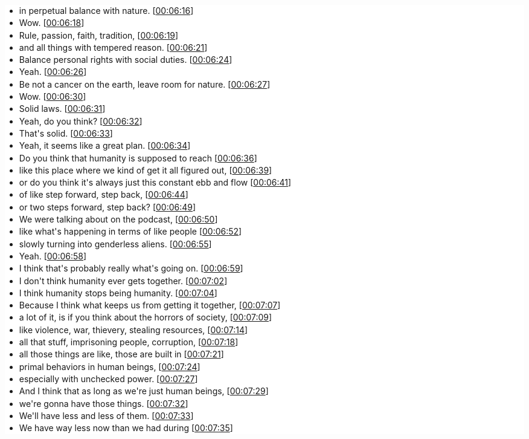 *  in perpetual balance with nature. [[00:06:16](https://www.youtube.com/watch?v=Z7shjsOnamU&t=376.62s)]
*  Wow. [[00:06:18](https://www.youtube.com/watch?v=Z7shjsOnamU&t=378.21999999999997s)]
*  Rule, passion, faith, tradition, [[00:06:19](https://www.youtube.com/watch?v=Z7shjsOnamU&t=379.46s)]
*  and all things with tempered reason. [[00:06:21](https://www.youtube.com/watch?v=Z7shjsOnamU&t=381.65999999999997s)]
*  Balance personal rights with social duties. [[00:06:24](https://www.youtube.com/watch?v=Z7shjsOnamU&t=384.26s)]
*  Yeah. [[00:06:26](https://www.youtube.com/watch?v=Z7shjsOnamU&t=386.82s)]
*  Be not a cancer on the earth, leave room for nature. [[00:06:27](https://www.youtube.com/watch?v=Z7shjsOnamU&t=387.65999999999997s)]
*  Wow. [[00:06:30](https://www.youtube.com/watch?v=Z7shjsOnamU&t=390.41999999999996s)]
*  Solid laws. [[00:06:31](https://www.youtube.com/watch?v=Z7shjsOnamU&t=391.26s)]
*  Yeah, do you think? [[00:06:32](https://www.youtube.com/watch?v=Z7shjsOnamU&t=392.97999999999996s)]
*  That's solid. [[00:06:33](https://www.youtube.com/watch?v=Z7shjsOnamU&t=393.9s)]
*  Yeah, it seems like a great plan. [[00:06:34](https://www.youtube.com/watch?v=Z7shjsOnamU&t=394.74s)]
*  Do you think that humanity is supposed to reach [[00:06:36](https://www.youtube.com/watch?v=Z7shjsOnamU&t=396.7s)]
*  like this place where we kind of get it all figured out, [[00:06:39](https://www.youtube.com/watch?v=Z7shjsOnamU&t=399.38s)]
*  or do you think it's always just this constant ebb and flow [[00:06:41](https://www.youtube.com/watch?v=Z7shjsOnamU&t=401.58s)]
*  of like step forward, step back, [[00:06:44](https://www.youtube.com/watch?v=Z7shjsOnamU&t=404.9s)]
*  or two steps forward, step back? [[00:06:49](https://www.youtube.com/watch?v=Z7shjsOnamU&t=409.06s)]
*  We were talking about on the podcast, [[00:06:50](https://www.youtube.com/watch?v=Z7shjsOnamU&t=410.65999999999997s)]
*  like what's happening in terms of like people [[00:06:52](https://www.youtube.com/watch?v=Z7shjsOnamU&t=412.85999999999996s)]
*  slowly turning into genderless aliens. [[00:06:55](https://www.youtube.com/watch?v=Z7shjsOnamU&t=415.26s)]
*  Yeah. [[00:06:58](https://www.youtube.com/watch?v=Z7shjsOnamU&t=418.21999999999997s)]
*  I think that's probably really what's going on. [[00:06:59](https://www.youtube.com/watch?v=Z7shjsOnamU&t=419.06s)]
*  I don't think humanity ever gets together. [[00:07:02](https://www.youtube.com/watch?v=Z7shjsOnamU&t=422.41999999999996s)]
*  I think humanity stops being humanity. [[00:07:04](https://www.youtube.com/watch?v=Z7shjsOnamU&t=424.85999999999996s)]
*  Because I think what keeps us from getting it together, [[00:07:07](https://www.youtube.com/watch?v=Z7shjsOnamU&t=427.78s)]
*  a lot of it, is if you think about the horrors of society, [[00:07:09](https://www.youtube.com/watch?v=Z7shjsOnamU&t=429.78s)]
*  like violence, war, thievery, stealing resources, [[00:07:14](https://www.youtube.com/watch?v=Z7shjsOnamU&t=434.34000000000003s)]
*  all that stuff, imprisoning people, corruption, [[00:07:18](https://www.youtube.com/watch?v=Z7shjsOnamU&t=438.98s)]
*  all those things are like, those are built in [[00:07:21](https://www.youtube.com/watch?v=Z7shjsOnamU&t=441.7s)]
*  primal behaviors in human beings, [[00:07:24](https://www.youtube.com/watch?v=Z7shjsOnamU&t=444.7s)]
*  especially with unchecked power. [[00:07:27](https://www.youtube.com/watch?v=Z7shjsOnamU&t=447.14s)]
*  And I think that as long as we're just human beings, [[00:07:29](https://www.youtube.com/watch?v=Z7shjsOnamU&t=449.02000000000004s)]
*  we're gonna have those things. [[00:07:32](https://www.youtube.com/watch?v=Z7shjsOnamU&t=452.7s)]
*  We'll have less and less of them. [[00:07:33](https://www.youtube.com/watch?v=Z7shjsOnamU&t=453.74s)]
*  We have way less now than we had during [[00:07:35](https://www.youtube.com/watch?v=Z7shjsOnamU&t=455.22s)]